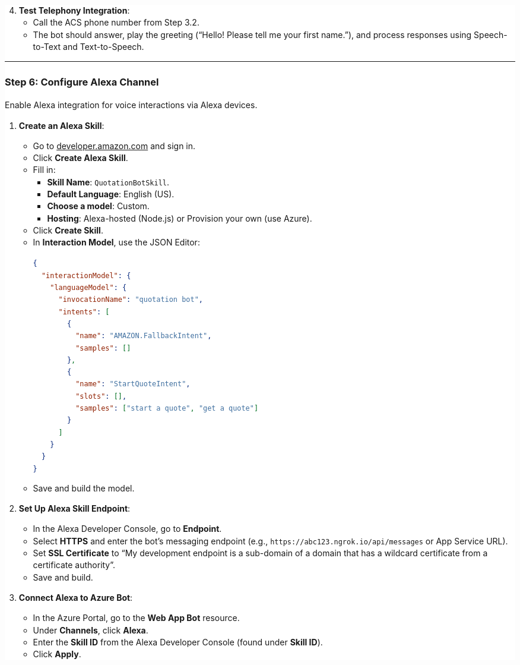 4. **Test Telephony Integration**:
   - Call the ACS phone number from Step 3.2.
   - The bot should answer, play the greeting (“Hello! Please tell me your first name.”), and process responses using Speech-to-Text and Text-to-Speech.

---

### Step 6: Configure Alexa Channel
Enable Alexa integration for voice interactions via Alexa devices.

1. **Create an Alexa Skill**:
   - Go to [developer.amazon.com](https://developer.amazon.com) and sign in.
   - Click **Create Alexa Skill**.
   - Fill in:
     - **Skill Name**: `QuotationBotSkill`.
     - **Default Language**: English (US).
     - **Choose a model**: Custom.
     - **Hosting**: Alexa-hosted (Node.js) or Provision your own (use Azure).
   - Click **Create Skill**.
   - In **Interaction Model**, use the JSON Editor:
     ```json
     {
       "interactionModel": {
         "languageModel": {
           "invocationName": "quotation bot",
           "intents": [
             {
               "name": "AMAZON.FallbackIntent",
               "samples": []
             },
             {
               "name": "StartQuoteIntent",
               "slots": [],
               "samples": ["start a quote", "get a quote"]
             }
           ]
         }
       }
     }
     ```
   - Save and build the model.

2. **Set Up Alexa Skill Endpoint**:
   - In the Alexa Developer Console, go to **Endpoint**.
   - Select **HTTPS** and enter the bot’s messaging endpoint (e.g., `https://abc123.ngrok.io/api/messages` or App Service URL).
   - Set **SSL Certificate** to “My development endpoint is a sub-domain of a domain that has a wildcard certificate from a certificate authority”.
   - Save and build.

3. **Connect Alexa to Azure Bot**:
   - In the Azure Portal, go to the **Web App Bot** resource.
   - Under **Channels**, click **Alexa**.
   - Enter the **Skill ID** from the Alexa Developer Console (found under **Skill ID**).
   - Click **Apply**.

